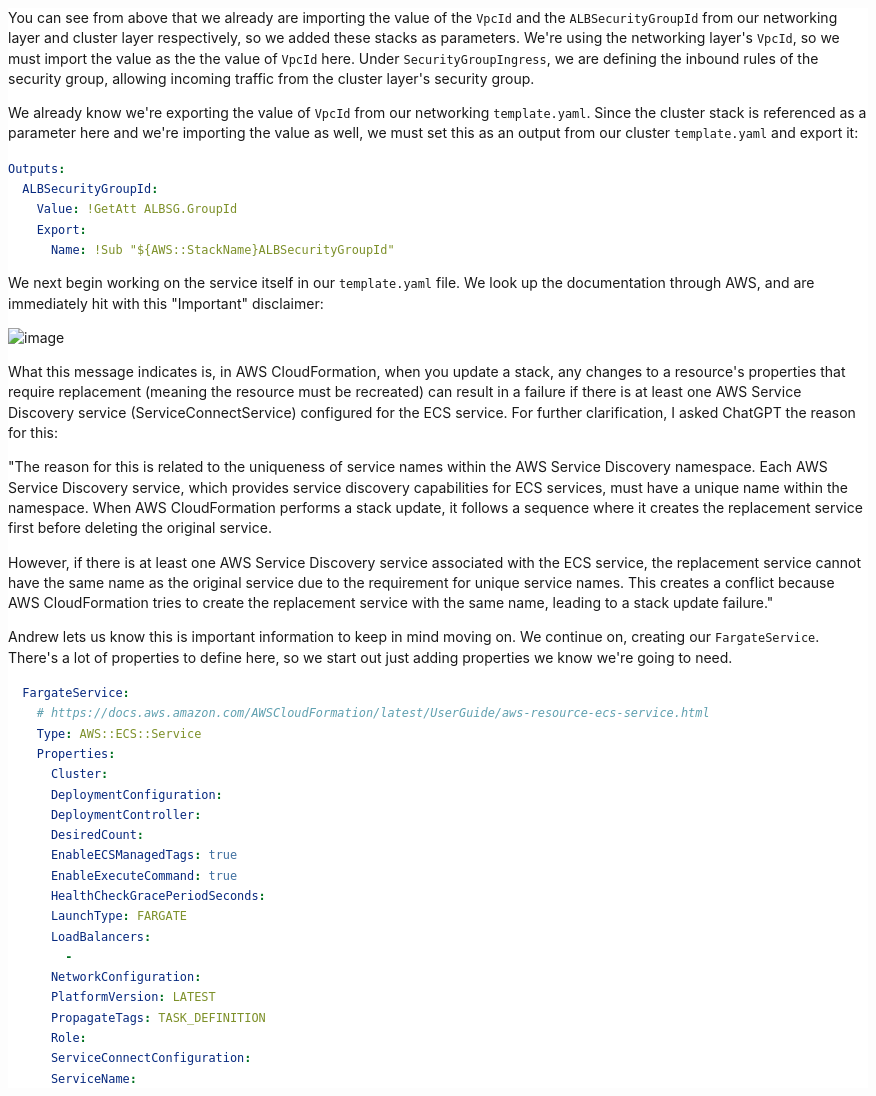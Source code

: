 You can see from above that we already are importing the value of the `VpcId` and the `ALBSecurityGroupId` from our networking layer and cluster layer respectively, so we added these stacks as parameters. We're using the networking layer's `VpcId`, so we must import the value as the the value of `VpcId` here. Under `SecurityGroupIngress`, we are defining the inbound rules of the security group, allowing incoming traffic from the cluster layer's security group. 

We already know we're exporting the value of `VpcId` from our networking `template.yaml`. Since the cluster stack is referenced as a parameter here and we're importing the value as well, we must set this as an output from our cluster `template.yaml` and export it:

```yaml
Outputs:  
  ALBSecurityGroupId:
    Value: !GetAtt ALBSG.GroupId
    Export:
      Name: !Sub "${AWS::StackName}ALBSecurityGroupId"
```

We next begin working on the service itself in our `template.yaml` file. We look up the documentation through AWS, and are immediately hit with this "Important" disclaimer:

![image](https://github.com/jhargett1/aws-bootcamp-cruddur-2023/assets/119984652/f01d5330-b568-4ef6-a223-08107d0127f8)

What this message indicates is, in AWS CloudFormation, when you update a stack, any changes to a resource's properties that require replacement (meaning the resource must be recreated) can result in a failure if there is at least one AWS Service Discovery service (ServiceConnectService) configured for the ECS service. For further clarification, I asked ChatGPT the reason for this:

"The reason for this is related to the uniqueness of service names within the AWS Service Discovery namespace. Each AWS Service Discovery service, which provides service discovery capabilities for ECS services, must have a unique name within the namespace. When AWS CloudFormation performs a stack update, it follows a sequence where it creates the replacement service first before deleting the original service.

However, if there is at least one AWS Service Discovery service associated with the ECS service, the replacement service cannot have the same name as the original service due to the requirement for unique service names. This creates a conflict because AWS CloudFormation tries to create the replacement service with the same name, leading to a stack update failure."

Andrew lets us know this is important information to keep in mind moving on. We continue on, creating our `FargateService`. There's a lot of properties to define here, so we start out just adding properties we know we're going to need. 

```yaml
  FargateService:
    # https://docs.aws.amazon.com/AWSCloudFormation/latest/UserGuide/aws-resource-ecs-service.html
    Type: AWS::ECS::Service
    Properties: 
      Cluster: 
      DeploymentConfiguration:
      DeploymentController: 
      DesiredCount:
      EnableECSManagedTags: true
      EnableExecuteCommand: true
      HealthCheckGracePeriodSeconds:
      LaunchType: FARGATE
      LoadBalancers: 
        -
      NetworkConfiguration:
      PlatformVersion: LATEST
      PropagateTags: TASK_DEFINITION
      Role:   
      ServiceConnectConfiguration:
      ServiceName:
```
